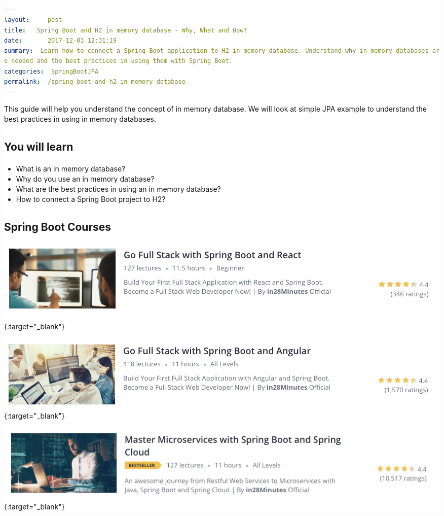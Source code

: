 ```yaml
---
layout:     post
title:   Spring Boot and H2 in memory database - Why, What and How?
date:       2017-12-03 12:31:19
summary:  Learn how to connect a Spring Boot application to H2 in memory database. Understand why in memory databases are needed and the best practices in using them with Spring Boot.
categories:  SpringBootJPA
permalink:  /spring-boot-and-h2-in-memory-database
---
```


This guide will help you understand the concept of in memory database. We will look at simple JPA example to understand the best practices in using in memory databases.
 
## You will learn
- What is an in memory database?
- Why do you use an in memory database?
- What are the best practices in using an in memory database?
- How to connect a Spring Boot project to H2?

## Spring Boot Courses

[![Image](/images/Course-Go-Full-Stack-With-Spring-Boot-and-React.png "Go Full Stack with Spring Boot and React")](https://www.udemy.com/full-stack-application-with-spring-boot-and-react/?couponCode=SBT-2019){:target="_blank"}

[![Image](/images/Course-Go-Full-Stack-With-SpringBoot-And-Angular.png "Go Full Stack with Spring Boot and Angular")](https://www.udemy.com/full-stack-application-development-with-spring-boot-and-angular/?couponCode=SBT-2019){:target="_blank"}

[![Image](/images/Course-Master-Microservices-with-Spring-Boot-and-Spring-Cloud.png "Master Microservices with Spring Boot and Spring Cloud")](https://www.udemy.com/microservices-with-spring-boot-and-spring-cloud/?couponCode=SBT-2019){:target="_blank"}

